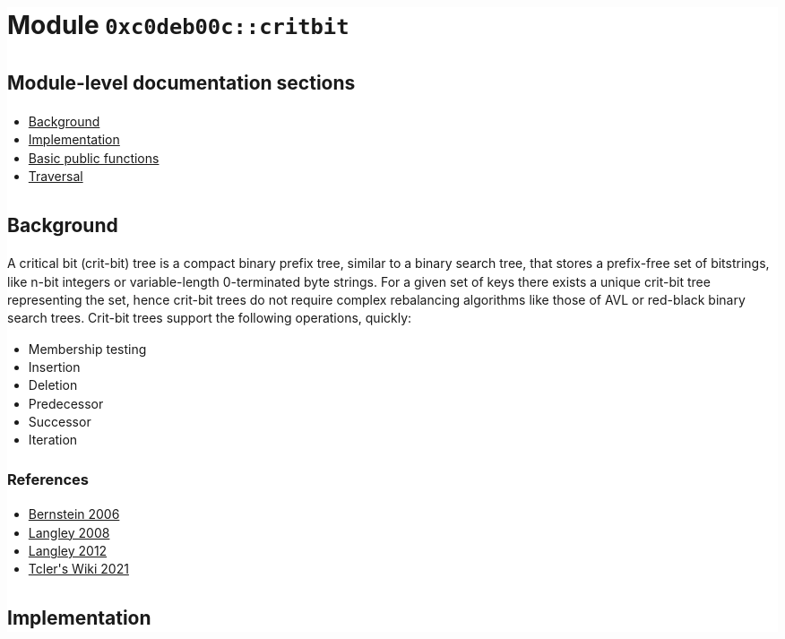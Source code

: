 
<a name="0xc0deb00c_critbit"></a>

# Module `0xc0deb00c::critbit`


<a name="@Module-level_documentation_sections_0"></a>

## Module-level documentation sections


* [Background](#Background)
* [Implementation](#Implementation)
* [Basic public functions](#Basic-public-functions)
* [Traversal](#Traversal)


<a name="@Background_1"></a>

## Background


A critical bit (crit-bit) tree is a compact binary prefix tree,
similar to a binary search tree, that stores a prefix-free set of
bitstrings, like n-bit integers or variable-length 0-terminated byte
strings. For a given set of keys there exists a unique crit-bit tree
representing the set, hence crit-bit trees do not require complex
rebalancing algorithms like those of AVL or red-black binary search
trees. Crit-bit trees support the following operations, quickly:

* Membership testing
* Insertion
* Deletion
* Predecessor
* Successor
* Iteration


<a name="@References_2"></a>

### References


* [Bernstein 2006](https://cr.yp.to/critbit.html)
* [Langley 2008](
https://www.imperialviolet.org/2008/09/29/critbit-trees.html)
* [Langley 2012](https://github.com/agl/critbit)
* [Tcler's Wiki 2021](https://wiki.tcl-lang.org/page/critbit)


<a name="@Implementation_3"></a>

## Implementation


